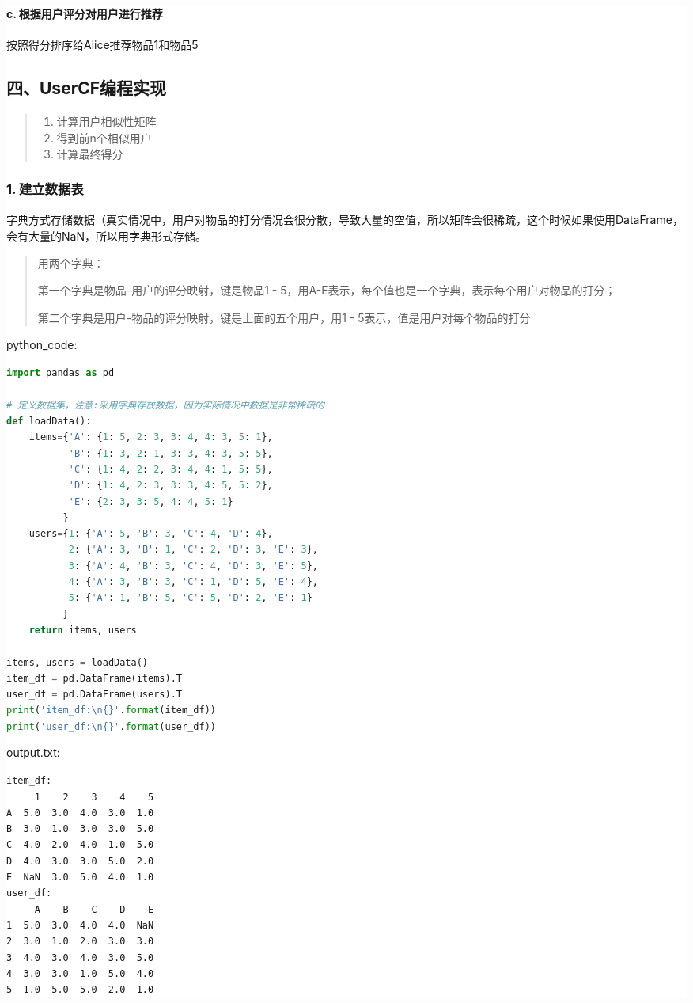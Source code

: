 #### c. 根据用户评分对用户进行推荐

按照得分排序给Alice推荐物品1和物品5

## 四、UserCF编程实现

> 1. 计算用户相似性矩阵
> 2. 得到前n个相似用户
> 3. 计算最终得分

### 1. 建立数据表

字典方式存储数据（真实情况中，用户对物品的打分情况会很分散，导致大量的空值，所以矩阵会很稀疏，这个时候如果使用DataFrame，会有大量的NaN，所以用字典形式存储。

> 用两个字典：
>
> 第一个字典是物品-用户的评分映射，键是物品1 - 5，用A-E表示，每个值也是一个字典，表示每个用户对物品的打分；
>
> 第二个字典是用户-物品的评分映射，键是上面的五个用户，用1 - 5表示，值是用户对每个物品的打分

python_code:

```python
import pandas as pd

# 定义数据集，注意:采用字典存放数据，因为实际情况中数据是非常稀疏的
def loadData():
    items={'A': {1: 5, 2: 3, 3: 4, 4: 3, 5: 1},
           'B': {1: 3, 2: 1, 3: 3, 4: 3, 5: 5},
           'C': {1: 4, 2: 2, 3: 4, 4: 1, 5: 5},
           'D': {1: 4, 2: 3, 3: 3, 4: 5, 5: 2},
           'E': {2: 3, 3: 5, 4: 4, 5: 1}
          }
    users={1: {'A': 5, 'B': 3, 'C': 4, 'D': 4},
           2: {'A': 3, 'B': 1, 'C': 2, 'D': 3, 'E': 3},
           3: {'A': 4, 'B': 3, 'C': 4, 'D': 3, 'E': 5},
           4: {'A': 3, 'B': 3, 'C': 1, 'D': 5, 'E': 4},
           5: {'A': 1, 'B': 5, 'C': 5, 'D': 2, 'E': 1}
          }
    return items, users

items, users = loadData()
item_df = pd.DataFrame(items).T
user_df = pd.DataFrame(users).T
print('item_df:\n{}'.format(item_df))
print('user_df:\n{}'.format(user_df))
```

output.txt:

```txt
item_df:
     1    2    3    4    5
A  5.0  3.0  4.0  3.0  1.0
B  3.0  1.0  3.0  3.0  5.0
C  4.0  2.0  4.0  1.0  5.0
D  4.0  3.0  3.0  5.0  2.0
E  NaN  3.0  5.0  4.0  1.0
user_df:
     A    B    C    D    E
1  5.0  3.0  4.0  4.0  NaN
2  3.0  1.0  2.0  3.0  3.0
3  4.0  3.0  4.0  3.0  5.0
4  3.0  3.0  1.0  5.0  4.0
5  1.0  5.0  5.0  2.0  1.0
```
